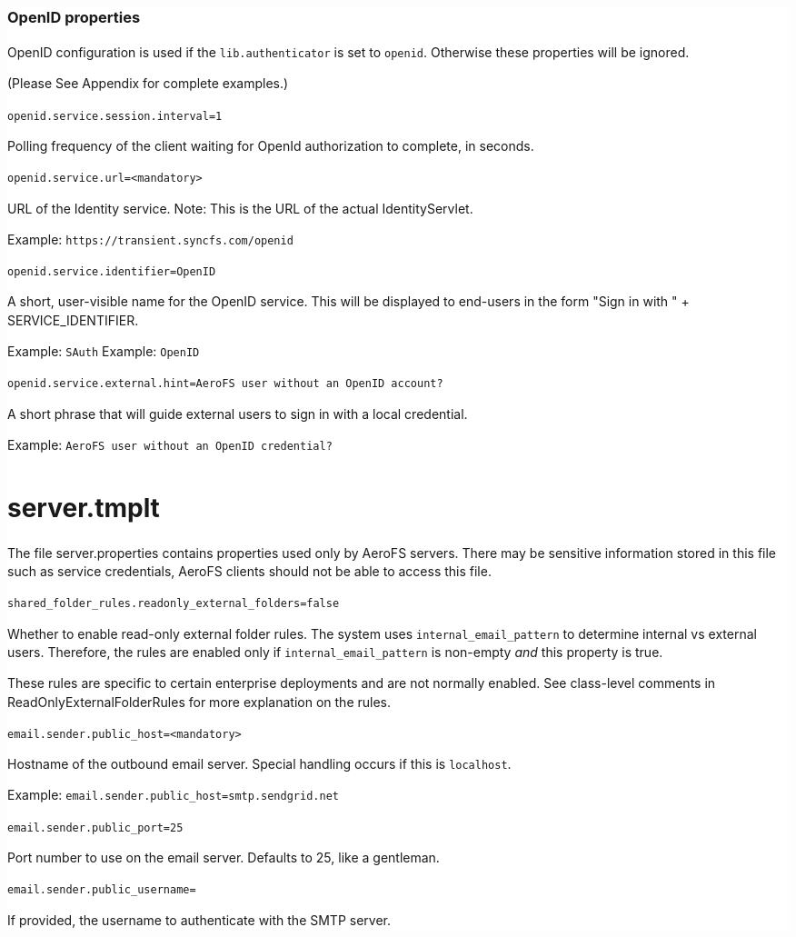 ### OpenID properties

OpenID configuration is used if the `lib.authenticator` is set to `openid`.
Otherwise these properties will be ignored.

(Please See Appendix for complete examples.)

    openid.service.session.interval=1

Polling frequency of the client waiting for OpenId authorization to complete, in seconds.

    openid.service.url=<mandatory>

URL of the Identity service. Note: This is the URL of the actual IdentityServlet.

Example: `https://transient.syncfs.com/openid`

    openid.service.identifier=OpenID

A short, user-visible name for the OpenID service. This will be displayed
to end-users in the form "Sign in with " + SERVICE_IDENTIFIER.

Example: `SAuth`
Example: `OpenID`

    openid.service.external.hint=AeroFS user without an OpenID account?

A short phrase that will guide external users to sign in with a local credential.

Example: `AeroFS user without an OpenID credential?`

# server.tmplt

The file server.properties contains properties used only by AeroFS servers. There may
be sensitive information stored in this file such as service credentials,
AeroFS clients should not be able to access this file.

    shared_folder_rules.readonly_external_folders=false

Whether to enable read-only external folder rules. The system uses `internal_email_pattern`
to determine internal vs external users. Therefore, the rules are enabled only if
`internal_email_pattern` is non-empty _and_ this property is true.

These rules are specific to certain enterprise deployments and are not normally enabled.
See class-level comments in ReadOnlyExternalFolderRules for more explanation on the rules.

    email.sender.public_host=<mandatory>

Hostname of the outbound email server. Special handling occurs if this is `localhost`.

Example: `email.sender.public_host=smtp.sendgrid.net`


    email.sender.public_port=25

Port number to use on the email server. Defaults to 25, like a gentleman.


    email.sender.public_username=

If provided, the username to authenticate with the SMTP server.
